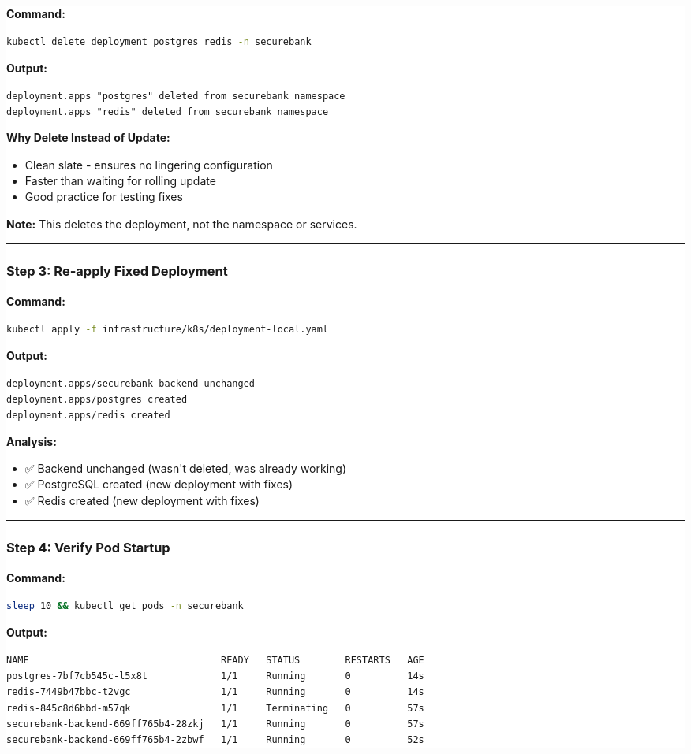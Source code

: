 **Command:**
```bash
kubectl delete deployment postgres redis -n securebank
```

**Output:**
```
deployment.apps "postgres" deleted from securebank namespace
deployment.apps "redis" deleted from securebank namespace
```

**Why Delete Instead of Update:**
- Clean slate - ensures no lingering configuration
- Faster than waiting for rolling update
- Good practice for testing fixes

**Note:** This deletes the deployment, not the namespace or services.

---

### Step 3: Re-apply Fixed Deployment

**Command:**
```bash
kubectl apply -f infrastructure/k8s/deployment-local.yaml
```

**Output:**
```
deployment.apps/securebank-backend unchanged
deployment.apps/postgres created
deployment.apps/redis created
```

**Analysis:**
- ✅ Backend unchanged (wasn't deleted, was already working)
- ✅ PostgreSQL created (new deployment with fixes)
- ✅ Redis created (new deployment with fixes)

---

### Step 4: Verify Pod Startup

**Command:**
```bash
sleep 10 && kubectl get pods -n securebank
```

**Output:**
```
NAME                                  READY   STATUS        RESTARTS   AGE
postgres-7bf7cb545c-l5x8t             1/1     Running       0          14s
redis-7449b47bbc-t2vgc                1/1     Running       0          14s
redis-845c8d6bbd-m57qk                1/1     Terminating   0          57s
securebank-backend-669ff765b4-28zkj   1/1     Running       0          57s
securebank-backend-669ff765b4-2zbwf   1/1     Running       0          52s
```
